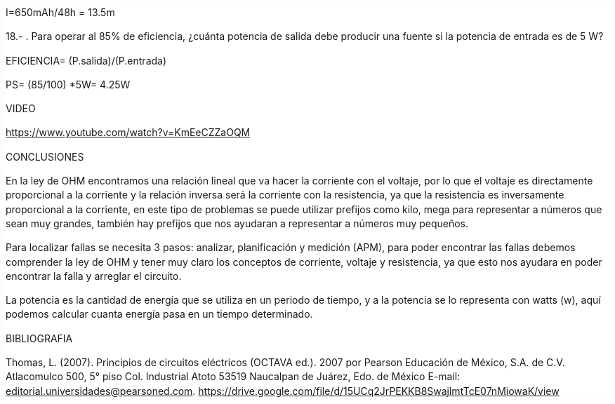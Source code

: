 I=650mAh/48h = 13.5m

18.- . Para operar al 85% de eficiencia, ¿cuánta potencia de salida debe producir una fuente si la potencia de entrada es de 5 W?

EFICIENCIA= (P.salida)/(P.entrada)

PS= (85/100) *5W= 4.25W

VIDEO 

https://www.youtube.com/watch?v=KmEeCZZaOQM

CONCLUSIONES

En la ley de OHM encontramos una relación lineal que va hacer la corriente con el voltaje, por lo que el voltaje es directamente proporcional a la corriente y la relación inversa será la corriente con la resistencia, ya que la resistencia es inversamente proporcional a la corriente, en este tipo de problemas se puede utilizar prefijos como kilo, mega para representar a números que sean muy grandes, también hay prefijos que nos ayudaran a representar a números muy pequeños.

Para localizar fallas se necesita 3 pasos: analizar, planificación y medición (APM), para poder encontrar las fallas debemos comprender la ley de OHM y tener muy claro los conceptos de corriente, voltaje y resistencia, ya que esto nos ayudara en poder encontrar la falla y arreglar el circuito.

La potencia es la cantidad de energía que se utiliza en un periodo de tiempo, y a la potencia se lo representa con watts (w), aquí podemos calcular cuanta energía pasa en un tiempo determinado.

BIBLIOGRAFIA

Thomas, L. (2007). Principios de circuitos eléctricos (OCTAVA ed.). 2007 por Pearson Educación de México, S.A. de C.V. Atlacomulco 500, 5° piso Col. Industrial Atoto 53519 Naucalpan de Juárez, Edo. de México E-mail: editorial.universidades@pearsoned.com. https://drive.google.com/file/d/15UCq2JrPEKKB8SwajlmtTcE07nMiowaK/view
